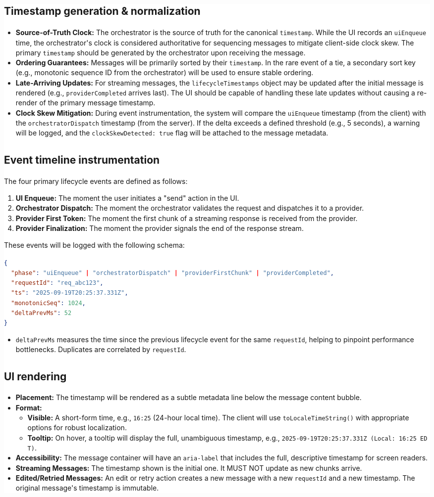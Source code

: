 ## Timestamp generation & normalization

- **Source-of-Truth Clock:** The orchestrator is the source of truth for the canonical `timestamp`.
  While the UI records an `uiEnqueue` time, the orchestrator's clock is considered authoritative for
  sequencing messages to mitigate client-side clock skew. The primary `timestamp` should be
  generated by the orchestrator upon receiving the message.
- **Ordering Guarantees:** Messages will be primarily sorted by their `timestamp`. In the rare event
  of a tie, a secondary sort key (e.g., monotonic sequence ID from the orchestrator) will be used to
  ensure stable ordering.
- **Late-Arriving Updates:** For streaming messages, the `lifecycleTimestamps` object may be updated
  after the initial message is rendered (e.g., `providerCompleted` arrives last). The UI should be
  capable of handling these late updates without causing a re-render of the primary message
  timestamp.
- **Clock Skew Mitigation:** During event instrumentation, the system will compare the `uiEnqueue`
  timestamp (from the client) with the `orchestratorDispatch` timestamp (from the server). If the
  delta exceeds a defined threshold (e.g., 5 seconds), a warning will be logged, and the
  `clockSkewDetected: true` flag will be attached to the message metadata.

## Event timeline instrumentation

The four primary lifecycle events are defined as follows:
1. **UI Enqueue:** The moment the user initiates a "send" action in the UI.
2. **Orchestrator Dispatch:** The moment the orchestrator validates the request and dispatches it to
   a provider.
3. **Provider First Token:** The moment the first chunk of a streaming response is received from the
   provider.
4. **Provider Finalization:** The moment the provider signals the end of the response stream.

These events will be logged with the following schema:

```json
{
  "phase": "uiEnqueue" | "orchestratorDispatch" | "providerFirstChunk" | "providerCompleted",
  "requestId": "req_abc123",
  "ts": "2025-09-19T20:25:37.331Z",
  "monotonicSeq": 1024,
  "deltaPrevMs": 52
}
```
- `deltaPrevMs` measures the time since the previous lifecycle event for the same `requestId`,
  helping to pinpoint performance bottlenecks. Duplicates are correlated by `requestId`.

## UI rendering

- **Placement:** The timestamp will be rendered as a subtle metadata line below the message content
  bubble.
- **Format:**
  * **Visible:** A short-form time, e.g., `16:25` (24-hour local time). The client will use
    `toLocaleTimeString()` with appropriate options for robust localization.
  * **Tooltip:** On hover, a tooltip will display the full, unambiguous timestamp, e.g.,
    `2025-09-19T20:25:37.331Z (Local: 16:25 EDT)`.
- **Accessibility:** The message container will have an `aria-label` that includes the full,
  descriptive timestamp for screen readers.
- **Streaming Messages:** The timestamp shown is the initial one. It MUST NOT update as new chunks
  arrive.
- **Edited/Retried Messages:** An edit or retry action creates a new message with a new `requestId`
  and a new timestamp. The original message's timestamp is immutable.
